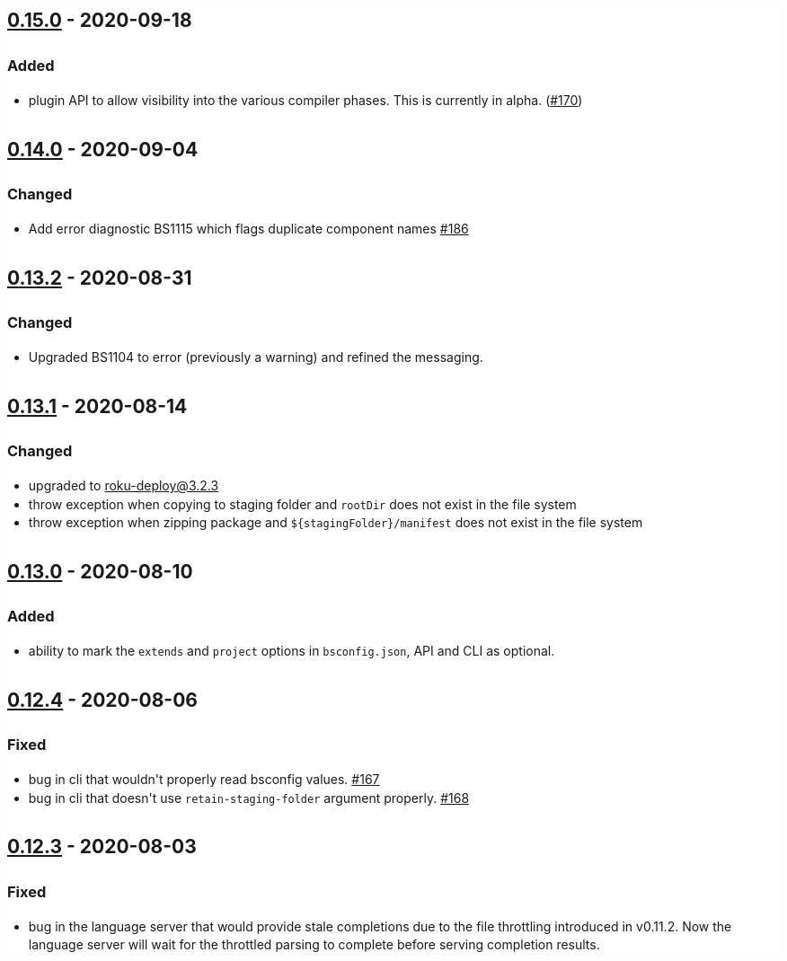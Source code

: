 

## [0.15.0] - 2020-09-18
### Added
 - plugin API to allow visibility into the various compiler phases. This is currently in alpha. ([#170](https://github.com/rokucommunity/brighterscript/pull/170))



## [0.14.0] - 2020-09-04
### Changed
 - Add error diagnostic BS1115 which flags duplicate component names [#186](https://github.com/rokucommunity/brighterscript/pull/186)



## [0.13.2] - 2020-08-31
### Changed
 - Upgraded BS1104 to error (previously a warning) and refined the messaging.



## [0.13.1] - 2020-08-14
### Changed
 - upgraded to [roku-deploy@3.2.3](https://github.com/rokucommunity/roku-deploy/blob/master/CHANGELOG.md#323---2020-08-14)
 - throw exception when copying to staging folder and `rootDir` does not exist in the file system
 - throw exception when zipping package and `${stagingFolder}/manifest` does not exist in the file system



## [0.13.0] - 2020-08-10
### Added
 - ability to mark the `extends` and `project` options in `bsconfig.json`, API and CLI as optional.



## [0.12.4] - 2020-08-06
### Fixed
 - bug in cli that wouldn't properly read bsconfig values. [#167](https://github.com/rokucommunity/brighterscript/issues/167)
 - bug in cli that doesn't use `retain-staging-folder` argument properly. [#168](https://github.com/rokucommunity/brighterscript/issues/168)



## [0.12.3] - 2020-08-03
### Fixed
 - bug in the language server that would provide stale completions due to the file throttling introduced in v0.11.2. Now the language server will wait for the throttled parsing to complete before serving completion results.


[1.0.0-alpha.7]: https://github.com/rokucommunity/brighterscript/compare/v1.0.0-alpha.6...v1.0.0-alpha.7
[0.39.2]:   https://github.com/rokucommunity/brighterscript/compare/v0.39.1...v0.39.2
[1.0.0-alpha.6]:   https://github.com/rokucommunity/brighterscript/compare/v1.0.0-alpha.5...v1.0.0-alpha.6
[0.39.1]:   https://github.com/rokucommunity/brighterscript/compare/v0.39.0...v0.39.1
[1.0.0-alpha.5]:   https://github.com/rokucommunity/brighterscript/compare/v1.0.0-alpha.4...v1.0.0-alpha.5
[0.39.0]:   https://github.com/rokucommunity/brighterscript/compare/v0.38.2...v0.39.0
[1.0.0-alpha.4]:   https://github.com/rokucommunity/brighterscript/compare/v1.0.0-alpha.3...v1.0.0-alpha.4
[0.38.2]:   https://github.com/rokucommunity/brighterscript/compare/v0.38.1...v0.38.2
[1.0.0-alpha.3]:   https://github.com/rokucommunity/brighterscript/compare/v1.0.0-alpha.2...v1.0.0-alpha.3
[0.38.1]:   https://github.com/rokucommunity/brighterscript/compare/v0.38.0...v0.38.1
[1.0.0-alpha.2]:   https://github.com/rokucommunity/brighterscript/compare/v1.0.0-alpha.1...v1.0.0-alpha.2
[1.0.0-alpha.1]:   https://github.com/rokucommunity/brighterscript/compare/v0.37.4...v1.0.0-alpha.1
[0.1.0]:    https://github.com/rokucommunity/brighterscript/compare/v0.1.0...v0.1.0
[0.2.0]:    https://github.com/rokucommunity/brighterscript/compare/v0.1.0...v0.2.0
[0.2.1]:    https://github.com/rokucommunity/brighterscript/compare/v0.2.0...v0.2.1
[0.2.2]:    https://github.com/rokucommunity/brighterscript/compare/v0.2.1...v0.2.2
[0.3.0]:    https://github.com/rokucommunity/brighterscript/compare/v0.2.2...v0.3.0
[0.3.1]:    https://github.com/rokucommunity/brighterscript/compare/v0.3.0...v0.3.1
[0.4.0]:    https://github.com/rokucommunity/brighterscript/compare/v0.3.1...v0.4.0
[0.4.1]:    https://github.com/rokucommunity/brighterscript/compare/v0.4.0...v0.4.1
[0.4.2]:    https://github.com/rokucommunity/brighterscript/compare/v0.4.1...v0.4.2
[0.4.3]:    https://github.com/rokucommunity/brighterscript/compare/v0.4.2...v0.4.3
[0.4.4]:    https://github.com/rokucommunity/brighterscript/compare/v0.4.3...v0.4.4
[0.5.0]:    https://github.com/rokucommunity/brighterscript/compare/v0.4.4...v0.5.0
[0.5.1]:    https://github.com/rokucommunity/brighterscript/compare/v0.5.0...v0.5.1
[0.5.2]:    https://github.com/rokucommunity/brighterscript/compare/v0.5.1...v0.5.2
[0.5.3]:    https://github.com/rokucommunity/brighterscript/compare/v0.5.2...v0.5.3
[0.5.4]:    https://github.com/rokucommunity/brighterscript/compare/v0.5.3...v0.5.4
[0.6.0]:    https://github.com/rokucommunity/brighterscript/compare/v0.5.4...v0.6.0
[0.7.0]:    https://github.com/rokucommunity/brighterscript/compare/v0.6.0...v0.7.0
[0.7.1]:    https://github.com/rokucommunity/brighterscript/compare/v0.7.0...v0.7.1
[0.7.2]:    https://github.com/rokucommunity/brighterscript/compare/v0.7.1...v0.7.2
[0.8.0]:    https://github.com/rokucommunity/brighterscript/compare/v0.7.2...v0.8.0
[0.8.1]:    https://github.com/rokucommunity/brighterscript/compare/v0.8.0...v0.8.1
[0.8.2]:    https://github.com/rokucommunity/brighterscript/compare/v0.8.1...v0.8.2
[0.9.0]:    https://github.com/rokucommunity/brighterscript/compare/v0.8.2...v0.9.0
[0.9.1]:    https://github.com/rokucommunity/brighterscript/compare/v0.9.0...v0.9.1
[0.9.2]:    https://github.com/rokucommunity/brighterscript/compare/v0.9.1...v0.9.2
[0.9.3]:    https://github.com/rokucommunity/brighterscript/compare/v0.9.2...v0.9.3
[0.9.4]:    https://github.com/rokucommunity/brighterscript/compare/v0.9.3...v0.9.4
[0.9.5]:    https://github.com/rokucommunity/brighterscript/compare/v0.9.4...v0.9.5
[0.9.6]:    https://github.com/rokucommunity/brighterscript/compare/v0.9.5...v0.9.6
[0.9.7]:    https://github.com/rokucommunity/brighterscript/compare/v0.9.6...v0.9.7
[0.9.8]:    https://github.com/rokucommunity/brighterscript/compare/v0.9.7...v0.9.8
[0.10.0]:   https://github.com/rokucommunity/brighterscript/compare/v0.9.8...v0.10.0
[0.10.1]:   https://github.com/rokucommunity/brighterscript/compare/v0.10.0...v0.10.1
[0.10.2]:   https://github.com/rokucommunity/brighterscript/compare/v0.10.1...v0.10.2
[0.10.3]:   https://github.com/rokucommunity/brighterscript/compare/v0.10.2...v0.10.3
[0.10.4]:   https://github.com/rokucommunity/brighterscript/compare/v0.10.3...v0.10.4
[0.10.5]:   https://github.com/rokucommunity/brighterscript/compare/v0.10.4...v0.10.5
[0.10.6]:   https://github.com/rokucommunity/brighterscript/compare/v0.10.5...v0.10.6
[0.10.7]:   https://github.com/rokucommunity/brighterscript/compare/v0.10.6...v0.10.7
[0.10.8]:   https://github.com/rokucommunity/brighterscript/compare/v0.10.7...v0.10.8
[0.10.9]:   https://github.com/rokucommunity/brighterscript/compare/v0.10.8...v0.10.9
[0.10.10]:  https://github.com/rokucommunity/brighterscript/compare/v0.10.9...v0.10.10
[0.11.0]:   https://github.com/rokucommunity/brighterscript/compare/v0.10.10...v0.11.0
[0.11.1]:   https://github.com/rokucommunity/brighterscript/compare/v0.11.0...v0.11.1
[0.11.2]:   https://github.com/rokucommunity/brighterscript/compare/v0.11.1...v0.11.2
[0.11.3]:   https://github.com/rokucommunity/brighterscript/compare/v0.11.2...v0.11.3
[0.12.0]:   https://github.com/rokucommunity/brighterscript/compare/v0.11.3...v0.12.0
[0.12.1]:   https://github.com/rokucommunity/brighterscript/compare/v0.12.0...v0.12.1
[0.12.2]:   https://github.com/rokucommunity/brighterscript/compare/v0.12.1...v0.12.2
[0.12.3]:   https://github.com/rokucommunity/brighterscript/compare/v0.12.2...v0.12.3
[0.12.4]:   https://github.com/rokucommunity/brighterscript/compare/v0.12.3...v0.12.4
[0.13.0]:   https://github.com/rokucommunity/brighterscript/compare/v0.12.4...v0.13.0
[0.13.1]:   https://github.com/rokucommunity/brighterscript/compare/v0.13.0...v0.13.1
[0.13.2]:   https://github.com/rokucommunity/brighterscript/compare/v0.13.1...v0.13.2
[0.14.0]:   https://github.com/rokucommunity/brighterscript/compare/v0.13.2...v0.14.0
[0.15.0]:   https://github.com/rokucommunity/brighterscript/compare/v0.14.0...v0.15.0
[0.15.1]:   https://github.com/rokucommunity/brighterscript/compare/v0.15.0...v0.15.1
[0.15.2]:   https://github.com/rokucommunity/brighterscript/compare/v0.15.1...v0.15.2
[0.16.0]:   https://github.com/rokucommunity/brighterscript/compare/v0.15.2...v0.16.0
[0.16.1]:   https://github.com/rokucommunity/brighterscript/compare/v0.16.0...v0.16.1
[0.16.2]:   https://github.com/rokucommunity/brighterscript/compare/v0.16.1...v0.16.2
[0.16.3]:   https://github.com/rokucommunity/brighterscript/compare/v0.16.2...v0.16.3
[0.16.4]:   https://github.com/rokucommunity/brighterscript/compare/v0.16.3...v0.16.4
[0.16.5]:   https://github.com/rokucommunity/brighterscript/compare/v0.16.4...v0.16.5
[0.16.6]:   https://github.com/rokucommunity/brighterscript/compare/v0.16.5...v0.16.6
[0.16.7]:   https://github.com/rokucommunity/brighterscript/compare/v0.16.6...v0.16.7
[0.16.8]:   https://github.com/rokucommunity/brighterscript/compare/v0.16.7...v0.16.8
[0.16.9]:   https://github.com/rokucommunity/brighterscript/compare/v0.16.8...v0.16.9
[0.16.10]:  https://github.com/rokucommunity/brighterscript/compare/v0.16.9...v0.16.10
[0.16.11]:  https://github.com/rokucommunity/brighterscript/compare/v0.16.10...v0.16.11
[0.16.12]:  https://github.com/rokucommunity/brighterscript/compare/v0.16.11...v0.16.12
[0.17.0]:   https://github.com/rokucommunity/brighterscript/compare/v0.16.12...v0.17.0
[0.18.0]:   https://github.com/rokucommunity/brighterscript/compare/v0.17.0...v0.18.0
[0.18.1]:   https://github.com/rokucommunity/brighterscript/compare/v0.18.0...v0.18.1
[0.18.2]:   https://github.com/rokucommunity/brighterscript/compare/v0.18.1...v0.18.2
[0.19.0]:   https://github.com/rokucommunity/brighterscript/compare/v0.18.2...v0.19.0
[0.20.0]:   https://github.com/rokucommunity/brighterscript/compare/v0.19.0...v0.20.0
[0.20.1]:   https://github.com/rokucommunity/brighterscript/compare/v0.20.0...v0.20.1
[0.21.0]:   https://github.com/rokucommunity/brighterscript/compare/v0.20.1...v0.21.0
[0.22.0]:   https://github.com/rokucommunity/brighterscript/compare/v0.21.0...v0.22.0
[0.22.1]:   https://github.com/rokucommunity/brighterscript/compare/v0.22.0...v0.22.1
[0.22.1]:   https://github.com/rokucommunity/brighterscript/compare/v0.22.0...v0.22.1
[0.23.0]:   https://github.com/rokucommunity/brighterscript/compare/v0.22.1...v0.23.0
[0.23.1]:   https://github.com/rokucommunity/brighterscript/compare/v0.23.0...v0.23.1
[0.23.2]:   https://github.com/rokucommunity/brighterscript/compare/v0.23.1...v0.23.2
[0.24.0]:   https://github.com/rokucommunity/brighterscript/compare/v0.23.2...v0.24.0
[0.24.1]:   https://github.com/rokucommunity/brighterscript/compare/v0.24.0...v0.24.1
[0.24.2]:   https://github.com/rokucommunity/brighterscript/compare/v0.24.1...v0.24.2
[0.25.0]:   https://github.com/rokucommunity/brighterscript/compare/v0.24.2...v0.25.0
[0.26.0]:   https://github.com/rokucommunity/brighterscript/compare/v0.25.0...v0.26.0
[0.27.0]:   https://github.com/rokucommunity/brighterscript/compare/v0.26.0...v0.27.0
[0.28.0]:   https://github.com/rokucommunity/brighterscript/compare/v0.27.0...v0.28.0
[0.28.1]:   https://github.com/rokucommunity/brighterscript/compare/v0.28.0...v0.28.1
[0.28.2]:   https://github.com/rokucommunity/brighterscript/compare/v0.28.1...v0.28.2
[0.29.0]:   https://github.com/rokucommunity/brighterscript/compare/v0.28.2...v0.29.0
[0.30.0]:   https://github.com/rokucommunity/brighterscript/compare/v0.29.0...v0.30.0
[0.30.1]:   https://github.com/rokucommunity/brighterscript/compare/v0.30.0...v0.30.1
[0.30.2]:   https://github.com/rokucommunity/brighterscript/compare/v0.30.1...v0.30.2
[0.30.3]:   https://github.com/rokucommunity/brighterscript/compare/v0.30.2...v0.30.3
[0.30.4]:   https://github.com/rokucommunity/brighterscript/compare/v0.30.3...v0.30.4
[0.30.5]:   https://github.com/rokucommunity/brighterscript/compare/v0.30.4...v0.30.5
[0.30.6]:   https://github.com/rokucommunity/brighterscript/compare/v0.30.5...v0.30.6
[0.30.7]:   https://github.com/rokucommunity/brighterscript/compare/v0.30.6...v0.30.7
[0.30.8]:   https://github.com/rokucommunity/brighterscript/compare/v0.30.7...v0.30.8
[0.30.9]:   https://github.com/rokucommunity/brighterscript/compare/v0.30.8...v0.30.9
[0.31.0]:   https://github.com/rokucommunity/brighterscript/compare/v0.30.9...v0.31.0
[0.31.1]:   https://github.com/rokucommunity/brighterscript/compare/v0.31.0...v0.31.1
[0.31.2]:   https://github.com/rokucommunity/brighterscript/compare/v0.31.1...v0.31.2
[0.32.2]:   https://github.com/rokucommunity/brighterscript/compare/v0.31.2...v0.32.2
[0.32.3]:   https://github.com/rokucommunity/brighterscript/compare/v0.32.2...v0.32.3
[0.33.0]:   https://github.com/rokucommunity/brighterscript/compare/v0.32.3...v0.33.0
[0.34.0]:   https://github.com/rokucommunity/brighterscript/compare/v0.33.0...v0.34.0
[0.34.1]:   https://github.com/rokucommunity/brighterscript/compare/v0.34.0...v0.34.1
[0.34.2]:   https://github.com/rokucommunity/brighterscript/compare/v0.34.1...v0.34.2
[0.34.3]:   https://github.com/rokucommunity/brighterscript/compare/v0.34.2...v0.34.3
[0.35.0]:   https://github.com/rokucommunity/brighterscript/compare/v0.34.3...v0.35.0
[0.36.0]:   https://github.com/rokucommunity/brighterscript/compare/v0.35.0...v0.36.0
[0.37.0]:   https://github.com/rokucommunity/brighterscript/compare/v0.36.0...v0.37.0
[0.37.1]:   https://github.com/rokucommunity/brighterscript/compare/v0.37.0...v0.37.1
[0.37.2]:   https://github.com/rokucommunity/brighterscript/compare/v0.37.1...v0.37.2
[0.37.3]:   https://github.com/rokucommunity/brighterscript/compare/v0.37.2...v0.37.3
[0.37.4]:   https://github.com/rokucommunity/brighterscript/compare/v0.37.3...v0.37.4
[0.38.0]:   https://github.com/rokucommunity/brighterscript/compare/v0.37.4...v0.38.0
[0.39.0]:   https://github.com/rokucommunity/brighterscript/compare/v0.38.0...v0.39.0
[0.39.1]:   https://github.com/rokucommunity/brighterscript/compare/v0.39.0...v0.39.1